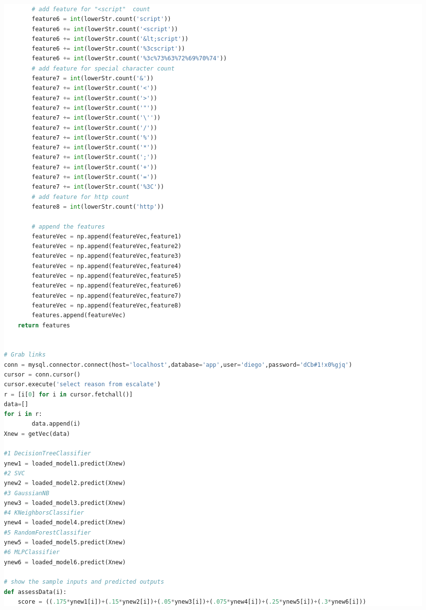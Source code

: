```python
        # add feature for "<script"  count
        feature6 = int(lowerStr.count('script'))
        feature6 += int(lowerStr.count('<script'))
        feature6 += int(lowerStr.count('&lt;script'))
        feature6 += int(lowerStr.count('%3cscript'))
        feature6 += int(lowerStr.count('%3c%73%63%72%69%70%74'))
        # add feature for special character count
        feature7 = int(lowerStr.count('&'))
        feature7 += int(lowerStr.count('<'))
        feature7 += int(lowerStr.count('>'))
        feature7 += int(lowerStr.count('"'))
        feature7 += int(lowerStr.count('\''))
        feature7 += int(lowerStr.count('/'))
        feature7 += int(lowerStr.count('%'))
        feature7 += int(lowerStr.count('*'))
        feature7 += int(lowerStr.count(';'))
        feature7 += int(lowerStr.count('+'))
        feature7 += int(lowerStr.count('='))
        feature7 += int(lowerStr.count('%3C'))
        # add feature for http count
        feature8 = int(lowerStr.count('http'))
        
        # append the features
        featureVec = np.append(featureVec,feature1)
        featureVec = np.append(featureVec,feature2)
        featureVec = np.append(featureVec,feature3)
        featureVec = np.append(featureVec,feature4)
        featureVec = np.append(featureVec,feature5)
        featureVec = np.append(featureVec,feature6)
        featureVec = np.append(featureVec,feature7)
        featureVec = np.append(featureVec,feature8)
        features.append(featureVec)
    return features


# Grab links
conn = mysql.connector.connect(host='localhost',database='app',user='diego',password='dCb#1!x0%gjq')
cursor = conn.cursor()
cursor.execute('select reason from escalate')
r = [i[0] for i in cursor.fetchall()]
data=[]
for i in r:
        data.append(i)
Xnew = getVec(data)

#1 DecisionTreeClassifier
ynew1 = loaded_model1.predict(Xnew)
#2 SVC
ynew2 = loaded_model2.predict(Xnew)
#3 GaussianNB
ynew3 = loaded_model3.predict(Xnew)
#4 KNeighborsClassifier
ynew4 = loaded_model4.predict(Xnew)
#5 RandomForestClassifier
ynew5 = loaded_model5.predict(Xnew)
#6 MLPClassifier
ynew6 = loaded_model6.predict(Xnew)

# show the sample inputs and predicted outputs
def assessData(i):
    score = ((.175*ynew1[i])+(.15*ynew2[i])+(.05*ynew3[i])+(.075*ynew4[i])+(.25*ynew5[i])+(.3*ynew6[i]))
```
